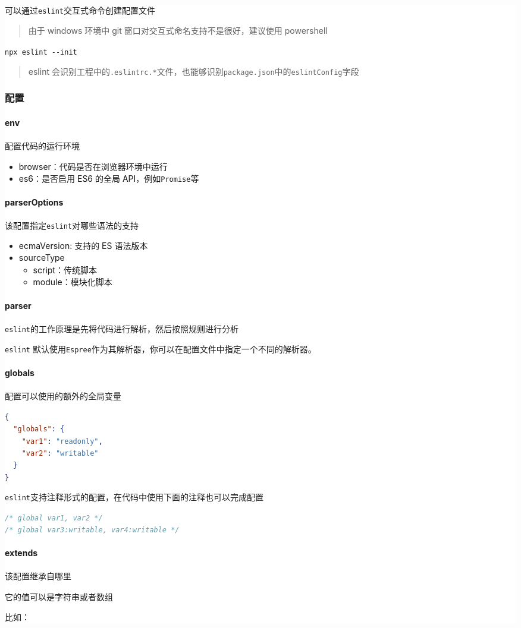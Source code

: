可以通过`eslint`交互式命令创建配置文件

> 由于 windows 环境中 git 窗口对交互式命名支持不是很好，建议使用 powershell

`npx eslint --init`

> eslint 会识别工程中的`.eslintrc.*`文件，也能够识别`package.json`中的`eslintConfig`字段

### 配置

#### env

配置代码的运行环境

- browser：代码是否在浏览器环境中运行
- es6：是否启用 ES6 的全局 API，例如`Promise`等

#### parserOptions

该配置指定`eslint`对哪些语法的支持

- ecmaVersion: 支持的 ES 语法版本
- sourceType
  - script：传统脚本
  - module：模块化脚本

#### parser

`eslint`的工作原理是先将代码进行解析，然后按照规则进行分析

`eslint` 默认使用`Espree`作为其解析器，你可以在配置文件中指定一个不同的解析器。

#### globals

配置可以使用的额外的全局变量

```json
{
  "globals": {
    "var1": "readonly",
    "var2": "writable"
  }
}
```

`eslint`支持注释形式的配置，在代码中使用下面的注释也可以完成配置

```js
/* global var1, var2 */
/* global var3:writable, var4:writable */
```

#### extends

该配置继承自哪里

它的值可以是字符串或者数组

比如：
